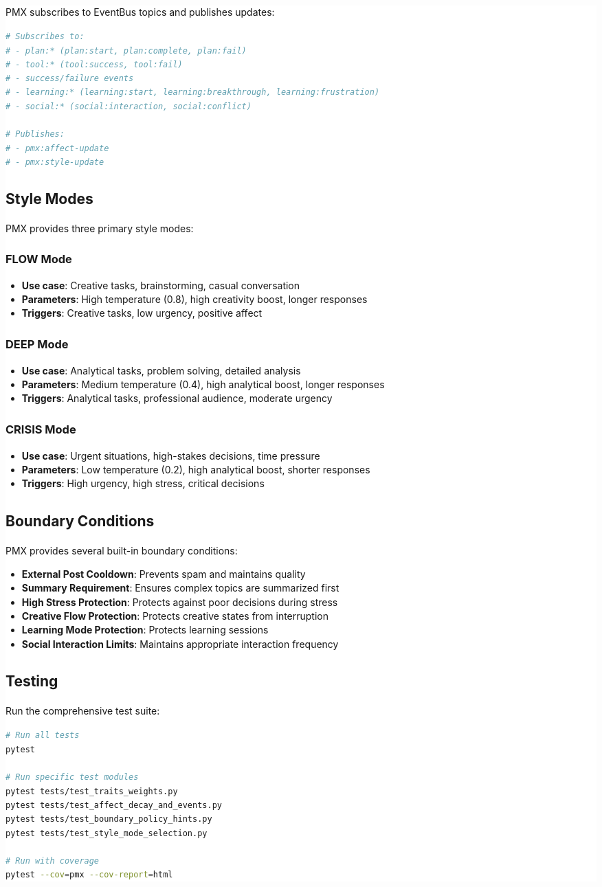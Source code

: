 PMX subscribes to EventBus topics and publishes updates:

```python
# Subscribes to:
# - plan:* (plan:start, plan:complete, plan:fail)
# - tool:* (tool:success, tool:fail)
# - success/failure events
# - learning:* (learning:start, learning:breakthrough, learning:frustration)
# - social:* (social:interaction, social:conflict)

# Publishes:
# - pmx:affect-update
# - pmx:style-update
```

## Style Modes

PMX provides three primary style modes:

### FLOW Mode
- **Use case**: Creative tasks, brainstorming, casual conversation
- **Parameters**: High temperature (0.8), high creativity boost, longer responses
- **Triggers**: Creative tasks, low urgency, positive affect

### DEEP Mode
- **Use case**: Analytical tasks, problem solving, detailed analysis
- **Parameters**: Medium temperature (0.4), high analytical boost, longer responses
- **Triggers**: Analytical tasks, professional audience, moderate urgency

### CRISIS Mode
- **Use case**: Urgent situations, high-stakes decisions, time pressure
- **Parameters**: Low temperature (0.2), high analytical boost, shorter responses
- **Triggers**: High urgency, high stress, critical decisions

## Boundary Conditions

PMX provides several built-in boundary conditions:

- **External Post Cooldown**: Prevents spam and maintains quality
- **Summary Requirement**: Ensures complex topics are summarized first
- **High Stress Protection**: Protects against poor decisions during stress
- **Creative Flow Protection**: Protects creative states from interruption
- **Learning Mode Protection**: Protects learning sessions
- **Social Interaction Limits**: Maintains appropriate interaction frequency

## Testing

Run the comprehensive test suite:

```bash
# Run all tests
pytest

# Run specific test modules
pytest tests/test_traits_weights.py
pytest tests/test_affect_decay_and_events.py
pytest tests/test_boundary_policy_hints.py
pytest tests/test_style_mode_selection.py

# Run with coverage
pytest --cov=pmx --cov-report=html
```
